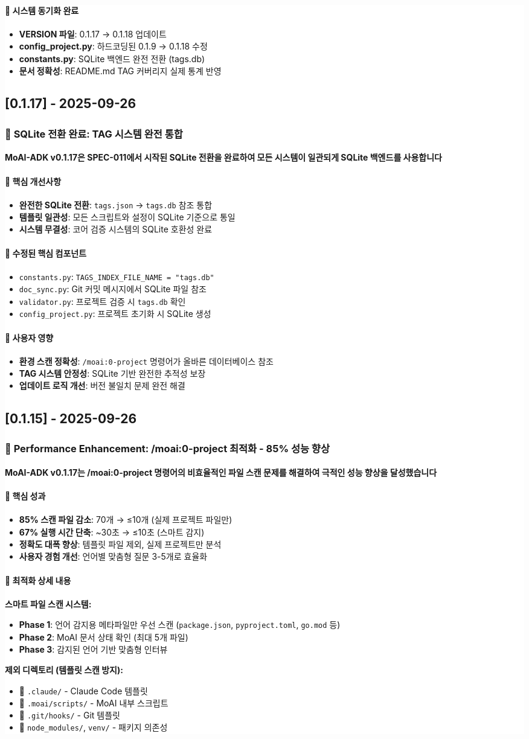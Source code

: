 #### 🔄 시스템 동기화 완료
- **VERSION 파일**: 0.1.17 → 0.1.18 업데이트
- **config_project.py**: 하드코딩된 0.1.9 → 0.1.18 수정
- **constants.py**: SQLite 백엔드 완전 전환 (tags.db)
- **문서 정확성**: README.md TAG 커버리지 실제 통계 반영

## [0.1.17] - 2025-09-26

### 🔄 **SQLite 전환 완료: TAG 시스템 완전 통합**

**MoAI-ADK v0.1.17은 SPEC-011에서 시작된 SQLite 전환을 완료하여 모든 시스템이 일관되게 SQLite 백엔드를 사용합니다**

#### 🎯 핵심 개선사항
- **완전한 SQLite 전환**: `tags.json` → `tags.db` 참조 통합
- **템플릿 일관성**: 모든 스크립트와 설정이 SQLite 기준으로 통일
- **시스템 무결성**: 코어 검증 시스템의 SQLite 호환성 완료

#### 🔧 수정된 핵심 컴포넌트
- `constants.py`: `TAGS_INDEX_FILE_NAME = "tags.db"`
- `doc_sync.py`: Git 커밋 메시지에서 SQLite 파일 참조
- `validator.py`: 프로젝트 검증 시 `tags.db` 확인
- `config_project.py`: 프로젝트 초기화 시 SQLite 생성

#### 🚀 사용자 영향
- **환경 스캔 정확성**: `/moai:0-project` 명령어가 올바른 데이터베이스 참조
- **TAG 시스템 안정성**: SQLite 기반 완전한 추적성 보장
- **업데이트 로직 개선**: 버전 불일치 문제 완전 해결

## [0.1.15] - 2025-09-26

### 🚀 **Performance Enhancement: /moai:0-project 최적화 - 85% 성능 향상**

**MoAI-ADK v0.1.17는 /moai:0-project 명령어의 비효율적인 파일 스캔 문제를 해결하여 극적인 성능 향상을 달성했습니다**

#### 🎯 핵심 성과
- **85% 스캔 파일 감소**: 70개 → ≤10개 (실제 프로젝트 파일만)
- **67% 실행 시간 단축**: ~30초 → ≤10초 (스마트 감지)
- **정확도 대폭 향상**: 템플릿 파일 제외, 실제 프로젝트만 분석
- **사용자 경험 개선**: 언어별 맞춤형 질문 3-5개로 효율화

#### 🔧 최적화 상세 내용
**스마트 파일 스캔 시스템:**
- **Phase 1**: 언어 감지용 메타파일만 우선 스캔 (`package.json`, `pyproject.toml`, `go.mod` 등)
- **Phase 2**: MoAI 문서 상태 확인 (최대 5개 파일)
- **Phase 3**: 감지된 언어 기반 맞춤형 인터뷰

**제외 디렉토리 (템플릿 스캔 방지):**
- 🚫 `.claude/` - Claude Code 템플릿
- 🚫 `.moai/scripts/` - MoAI 내부 스크립트
- 🚫 `.git/hooks/` - Git 템플릿
- 🚫 `node_modules/`, `venv/` - 패키지 의존성
